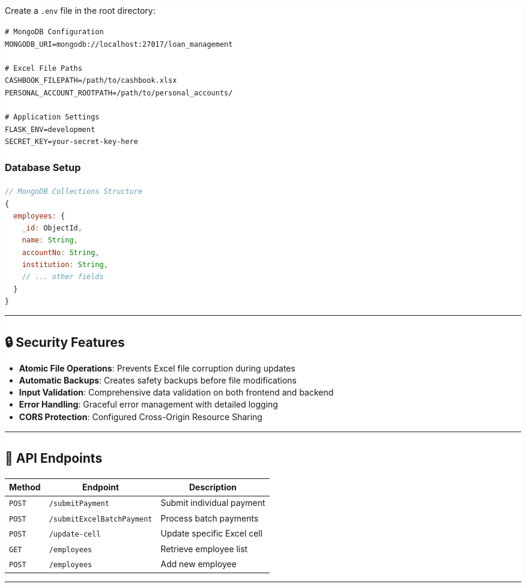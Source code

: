 Create a `.env` file in the root directory:

```env
# MongoDB Configuration
MONGODB_URI=mongodb://localhost:27017/loan_management

# Excel File Paths
CASHBOOK_FILEPATH=/path/to/cashbook.xlsx
PERSONAL_ACCOUNT_ROOTPATH=/path/to/personal_accounts/

# Application Settings
FLASK_ENV=development
SECRET_KEY=your-secret-key-here
```

### Database Setup

```javascript
// MongoDB Collections Structure
{
  employees: {
    _id: ObjectId,
    name: String,
    accountNo: String,
    institution: String,
    // ... other fields
  }
}
```

---

## 🔒 Security Features

- **Atomic File Operations**: Prevents Excel file corruption during updates
- **Automatic Backups**: Creates safety backups before file modifications
- **Input Validation**: Comprehensive data validation on both frontend and backend
- **Error Handling**: Graceful error management with detailed logging
- **CORS Protection**: Configured Cross-Origin Resource Sharing

---

## 🧪 API Endpoints

| Method | Endpoint | Description |
|--------|----------|-------------|
| `POST` | `/submitPayment` | Submit individual payment |
| `POST` | `/submitExcelBatchPayment` | Process batch payments |
| `POST` | `/update-cell` | Update specific Excel cell |
| `GET` | `/employees` | Retrieve employee list |
| `POST` | `/employees` | Add new employee |

---